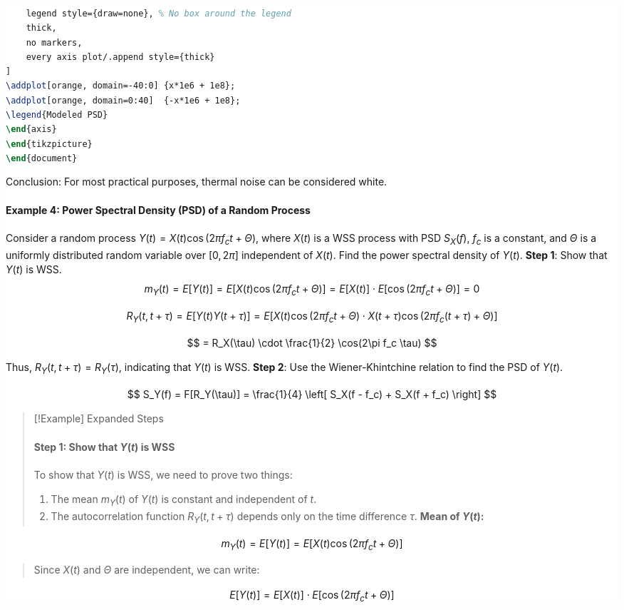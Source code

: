 ```tikz
    legend style={draw=none}, % No box around the legend
    thick,
    no markers,
    every axis plot/.append style={thick}
]
\addplot[orange, domain=-40:0] {x*1e6 + 1e8};
\addplot[orange, domain=0:40]  {-x*1e6 + 1e8};
\legend{Modeled PSD}
\end{axis}
\end{tikzpicture}
\end{document}
```
Conclusion: For most practical purposes, thermal noise can be considered white.
#### Example 4: Power Spectral Density (PSD) of a Random Process
Consider a random process $Y(t) = X(t) \cos(2\pi f_c t + \Theta)$, where $X(t)$ is a WSS process with PSD $S_X(f)$, $f_c$ is a constant, and $\Theta$ is a uniformly distributed random variable over $[0, 2\pi]$ independent of $X(t)$. Find the power spectral density of $Y(t)$.
**Step 1**: Show that $Y(t)$ is WSS. 
$$
m_Y(t) = E[Y(t)] = E[X(t) \cos(2\pi f_c t + \Theta)] = E[X(t)] \cdot E[\cos(2\pi f_c t + \Theta)] = 0
$$
 

$$
R_Y(t, t + \tau) = E[Y(t)Y(t + \tau)] = E[X(t) \cos(2\pi f_c t + \Theta) \cdot X(t + \tau) \cos(2\pi f_c (t + \tau) + \Theta)]
$$


$$
= R_X(\tau) \cdot \frac{1}{2} \cos(2\pi f_c \tau)
$$

Thus, $R_Y(t, t + \tau) = R_Y(\tau)$, indicating that $Y(t)$ is WSS.
**Step 2**: Use the Wiener-Khintchine relation to find the PSD of $Y(t)$.

$$
S_Y(f) = F[R_Y(\tau)] = \frac{1}{4} \left[ S_X(f - f_c) + S_X(f + f_c) \right]
$$

> [!Example] Expanded Steps
> #### Step 1: Show that $Y(t)$ is WSS
> To show that $Y(t)$ is WSS, we need to prove two things:
> 1. The mean $m_Y(t)$ of $Y(t)$ is constant and independent of $t$.
> 2. The autocorrelation function $R_Y(t, t + \tau)$ depends only on the time difference $\tau$.
> **Mean of $Y(t)$:**
> 
$$
m_Y(t) = E[Y(t)] = E[X(t) \cos(2\pi f_c t + \Theta)]
$$

> 
> Since $X(t)$ and $\Theta$ are independent, we can write:
> 
$$
E[Y(t)] = E[X(t)] \cdot E[\cos(2\pi f_c t + \Theta)]
$$
